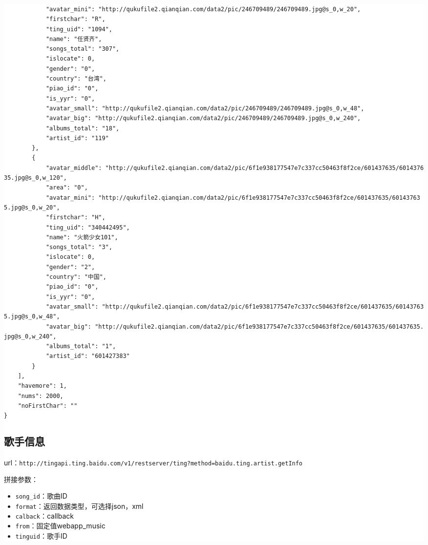 	            "avatar_mini": "http://qukufile2.qianqian.com/data2/pic/246709489/246709489.jpg@s_0,w_20",
	            "firstchar": "R",
	            "ting_uid": "1094",
	            "name": "任贤齐",
	            "songs_total": "307",
	            "islocate": 0,
	            "gender": "0",
	            "country": "台湾",
	            "piao_id": "0",
	            "is_yyr": "0",
	            "avatar_small": "http://qukufile2.qianqian.com/data2/pic/246709489/246709489.jpg@s_0,w_48",
	            "avatar_big": "http://qukufile2.qianqian.com/data2/pic/246709489/246709489.jpg@s_0,w_240",
	            "albums_total": "18",
	            "artist_id": "119"
	        },
	        {
	            "avatar_middle": "http://qukufile2.qianqian.com/data2/pic/6f1e938177547e7c337cc50463f8f2ce/601437635/601437635.jpg@s_0,w_120",
	            "area": "0",
	            "avatar_mini": "http://qukufile2.qianqian.com/data2/pic/6f1e938177547e7c337cc50463f8f2ce/601437635/601437635.jpg@s_0,w_20",
	            "firstchar": "H",
	            "ting_uid": "340442495",
	            "name": "火箭少女101",
	            "songs_total": "3",
	            "islocate": 0,
	            "gender": "2",
	            "country": "中国",
	            "piao_id": "0",
	            "is_yyr": "0",
	            "avatar_small": "http://qukufile2.qianqian.com/data2/pic/6f1e938177547e7c337cc50463f8f2ce/601437635/601437635.jpg@s_0,w_48",
	            "avatar_big": "http://qukufile2.qianqian.com/data2/pic/6f1e938177547e7c337cc50463f8f2ce/601437635/601437635.jpg@s_0,w_240",
	            "albums_total": "1",
	            "artist_id": "601427383"
	        }
	    ],
	    "havemore": 1,
	    "nums": 2000,
	    "noFirstChar": ""
	}


<h2 id="artist">歌手信息</h2>

url：`http://tingapi.ting.baidu.com/v1/restserver/ting?method=baidu.ting.artist.getInfo`

拼接参数：

- `song_id`：歌曲ID
- `format`：返回数据类型，可选择json，xml
- `calback`：callback
- `from`：固定值webapp_music
- `tinguid`：歌手ID

